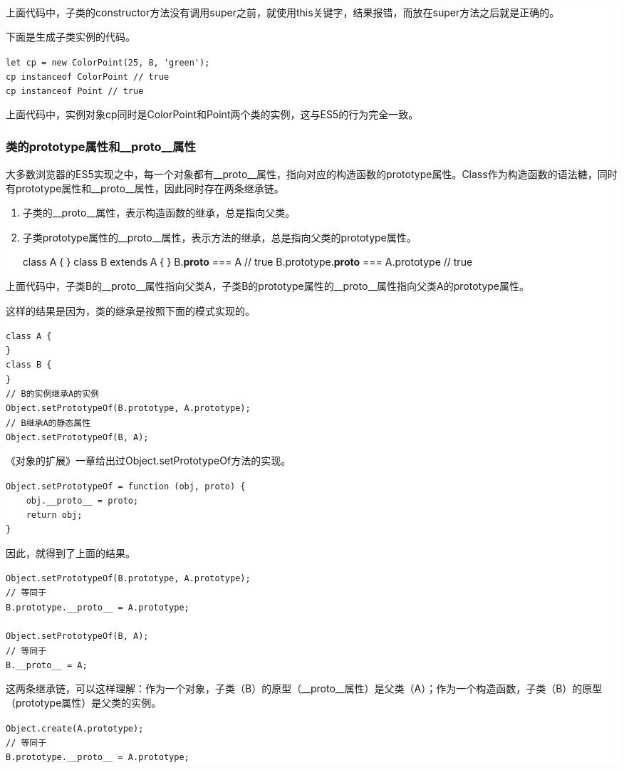 上面代码中，子类的constructor方法没有调用super之前，就使用this关键字，结果报错，而放在super方法之后就是正确的。

下面是生成子类实例的代码。
	
	let cp = new ColorPoint(25, 8, 'green');
	cp instanceof ColorPoint // true
	cp instanceof Point // true

上面代码中，实例对象cp同时是ColorPoint和Point两个类的实例，这与ES5的行为完全一致。

###		类的prototype属性和__proto__属性

大多数浏览器的ES5实现之中，每一个对象都有__proto__属性，指向对应的构造函数的prototype属性。Class作为构造函数的语法糖，同时有prototype属性和__proto__属性，因此同时存在两条继承链。

1.	子类的__proto__属性，表示构造函数的继承，总是指向父类。
2.	子类prototype属性的__proto__属性，表示方法的继承，总是指向父类的prototype属性。
		
	class A {
	}
	class B extends A {
	}
	B.__proto__ === A // true
	B.prototype.__proto__ === A.prototype // true

上面代码中，子类B的__proto__属性指向父类A，子类B的prototype属性的__proto__属性指向父类A的prototype属性。

这样的结果是因为，类的继承是按照下面的模式实现的。

	class A {
	}
	class B {
	}
	// B的实例继承A的实例
	Object.setPrototypeOf(B.prototype, A.prototype);
	// B继承A的静态属性
	Object.setPrototypeOf(B, A);
《对象的扩展》一章给出过Object.setPrototypeOf方法的实现。

	Object.setPrototypeOf = function (obj, proto) {
		obj.__proto__ = proto;
		return obj;
	}
因此，就得到了上面的结果。
	
	Object.setPrototypeOf(B.prototype, A.prototype);
	// 等同于
	B.prototype.__proto__ = A.prototype;

	Object.setPrototypeOf(B, A);
	// 等同于
	B.__proto__ = A;

这两条继承链，可以这样理解：作为一个对象，子类（B）的原型（__proto__属性）是父类（A）；作为一个构造函数，子类（B）的原型（prototype属性）是父类的实例。
	
	Object.create(A.prototype);
	// 等同于
	B.prototype.__proto__ = A.prototype;
